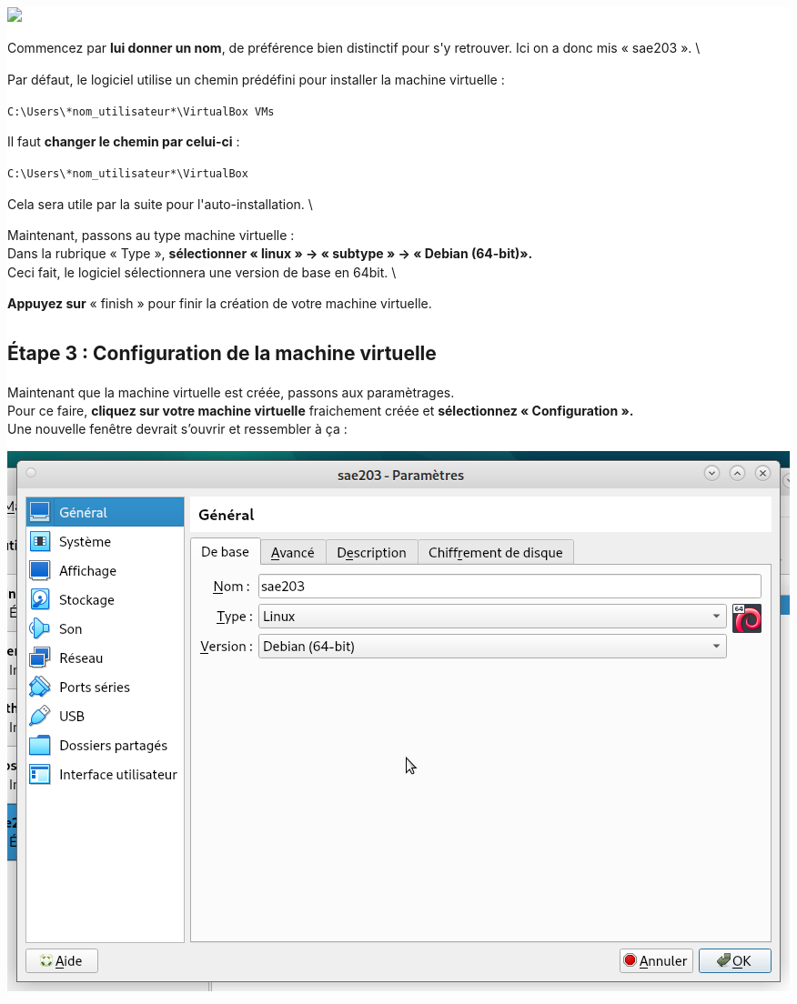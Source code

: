  ![](../images/créationVM.png)

Commencez par **lui donner un nom**, de préférence bien distinctif pour s'y retrouver. Ici on a donc mis « sae203 ». \

Par défaut, le logiciel utilise un chemin prédéfini pour installer la machine virtuelle : 
```bash
C:\Users\*nom_utilisateur*\VirtualBox VMs
```
Il faut **changer le chemin par celui-ci** :
```bash
C:\Users\*nom_utilisateur*\VirtualBox
```
Cela sera utile par la suite pour l'auto-installation. \

Maintenant, passons au type machine virtuelle : \
Dans la rubrique « Type », **sélectionner « linux » → « subtype » → « Debian (64-bit)».** \
Ceci fait, le logiciel sélectionnera une version de base en 64bit. \

**Appuyez sur** « finish » pour finir la création de votre machine virtuelle. 

## Étape 3 : Configuration de la machine virtuelle

Maintenant que la machine virtuelle est créée, passons aux paramètrages. \
Pour ce faire, **cliquez sur votre machine virtuelle** fraichement créée et **sélectionnez « Configuration ».** \
Une nouvelle fenêtre devrait s’ouvrir et ressembler à ça : 

![](../images/configSysteme.png)
